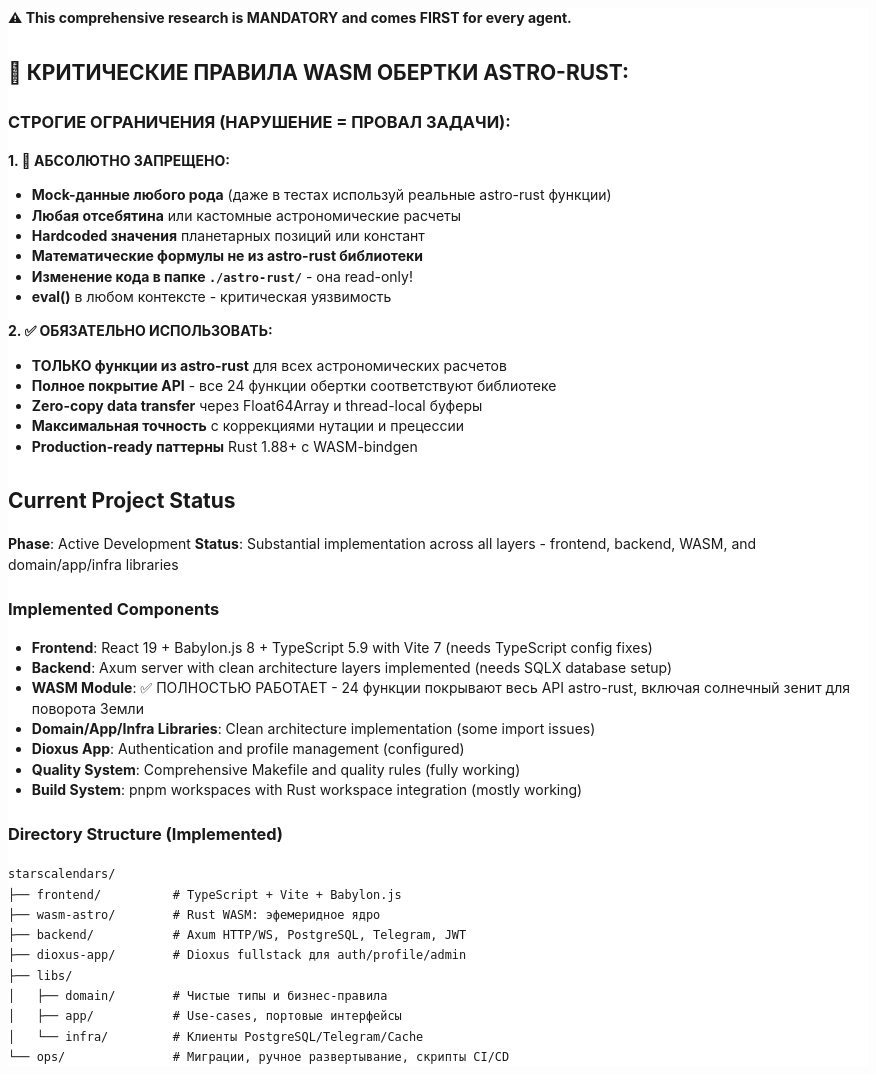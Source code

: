 **⚠️ This comprehensive research is MANDATORY and comes FIRST for every agent.**

## 🚨 КРИТИЧЕСКИЕ ПРАВИЛА WASM ОБЕРТКИ ASTRO-RUST:

### **СТРОГИЕ ОГРАНИЧЕНИЯ (НАРУШЕНИЕ = ПРОВАЛ ЗАДАЧИ):**

**1. 🚫 АБСОЛЮТНО ЗАПРЕЩЕНО:**
- **Mock-данные любого рода** (даже в тестах используй реальные astro-rust функции)
- **Любая отсебятина** или кастомные астрономические расчеты
- **Hardcoded значения** планетарных позиций или констант
- **Математические формулы не из astro-rust библиотеки**
- **Изменение кода в папке `./astro-rust/`** - она read-only!
- **eval()** в любом контексте - критическая уязвимость

**2. ✅ ОБЯЗАТЕЛЬНО ИСПОЛЬЗОВАТЬ:**
- **ТОЛЬКО функции из astro-rust** для всех астрономических расчетов
- **Полное покрытие API** - все 24 функции обертки соответствуют библиотеке
- **Zero-copy data transfer** через Float64Array и thread-local буферы
- **Максимальная точность** с коррекциями нутации и прецессии
- **Production-ready паттерны** Rust 1.88+ с WASM-bindgen

## Current Project Status

**Phase**: Active Development
**Status**: Substantial implementation across all layers - frontend, backend, WASM, and domain/app/infra libraries

### Implemented Components
- **Frontend**: React 19 + Babylon.js 8 + TypeScript 5.9 with Vite 7 (needs TypeScript config fixes)
- **Backend**: Axum server with clean architecture layers implemented (needs SQLX database setup)  
- **WASM Module**: ✅ ПОЛНОСТЬЮ РАБОТАЕТ - 24 функции покрывают весь API astro-rust, включая солнечный зенит для поворота Земли
- **Domain/App/Infra Libraries**: Clean architecture implementation (some import issues)
- **Dioxus App**: Authentication and profile management (configured)
- **Quality System**: Comprehensive Makefile and quality rules (fully working)
- **Build System**: pnpm workspaces with Rust workspace integration (mostly working)

### Directory Structure (Implemented)
```
starscalendars/
├── frontend/          # TypeScript + Vite + Babylon.js
├── wasm-astro/        # Rust WASM: эфемеридное ядро  
├── backend/           # Axum HTTP/WS, PostgreSQL, Telegram, JWT
├── dioxus-app/        # Dioxus fullstack для auth/profile/admin
├── libs/
│   ├── domain/        # Чистые типы и бизнес-правила
│   ├── app/           # Use-cases, портовые интерфейсы
│   └── infra/         # Клиенты PostgreSQL/Telegram/Cache
└── ops/               # Миграции, ручное развертывание, скрипты CI/CD
```
